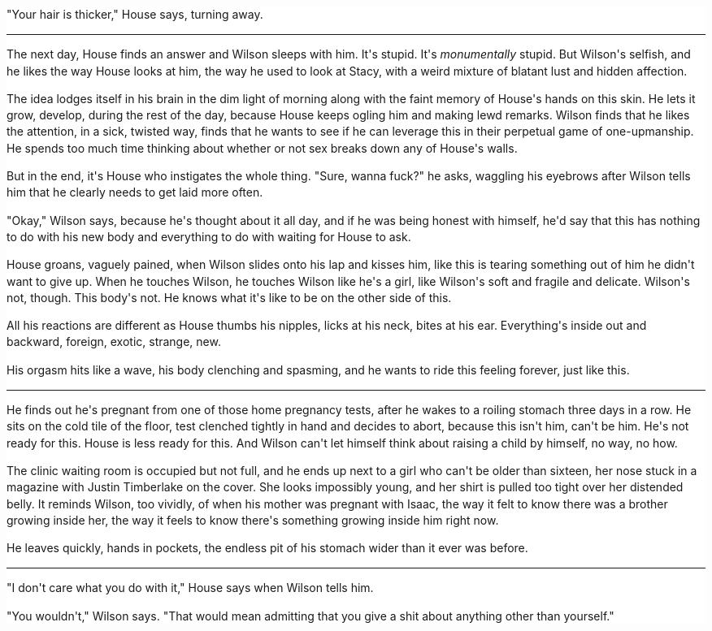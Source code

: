 "Your hair is thicker," House says, turning away.



---

The next day, House finds an answer and Wilson sleeps with him. It's stupid. It's *monumentally* stupid. But Wilson's selfish, and he likes the way House looks at him, the way he used to look at Stacy, with a weird mixture of blatant lust and hidden affection.

The idea lodges itself in his brain in the dim light of morning along with the faint memory of House's hands on this skin. He lets it grow, develop, during the rest of the day, because House keeps ogling him and making lewd remarks. Wilson finds that he likes the attention, in a sick, twisted way, finds that he wants to see if he can leverage this in their perpetual game of one-upmanship. He spends too much time thinking about whether or not sex breaks down any of House's walls.

But in the end, it's House who instigates the whole thing. "Sure, wanna fuck?" he asks, waggling his eyebrows after Wilson tells him that he clearly needs to get laid more often.

"Okay," Wilson says, because he's thought about it all day, and if he was being honest with himself, he'd say that this has nothing to do with his new body and everything to do with waiting for House to ask.

House groans, vaguely pained, when Wilson slides onto his lap and kisses him, like this is tearing something out of him he didn't want to give up. When he touches Wilson, he touches Wilson like he's a girl, like Wilson's soft and fragile and delicate. Wilson's not, though. This body's not. He knows what it's like to be on the other side of this.

All his reactions are different as House thumbs his nipples, licks at his neck, bites at his ear. Everything's inside out and backward, foreign, exotic, strange, new.

His orgasm hits like a wave, his body clenching and spasming, and he wants to ride this feeling forever, just like this.



---

He finds out he's pregnant from one of those home pregnancy tests, after he wakes to a roiling stomach three days in a row. He sits on the cold tile of the floor, test clenched tightly in hand and decides to abort, because this isn't him, can't be him. He's not ready for this. House is less ready for this. And Wilson can't let himself think about raising a child by himself, no way, no how.

The clinic waiting room is occupied but not full, and he ends up next to a girl who can't be older than sixteen, her nose stuck in a magazine with Justin Timberlake on the cover. She looks impossibly young, and her shirt is pulled too tight over her distended belly. It reminds Wilson, too vividly, of when his mother was pregnant with Isaac, the way it felt to know there was a brother growing inside her, the way it feels to know there's something growing inside him right now.

He leaves quickly, hands in pockets, the endless pit of his stomach wider than it ever was before.



---

"I don't care what you do with it," House says when Wilson tells him.

"You wouldn't," Wilson says. "That would mean admitting that you give a shit about anything other than yourself."
